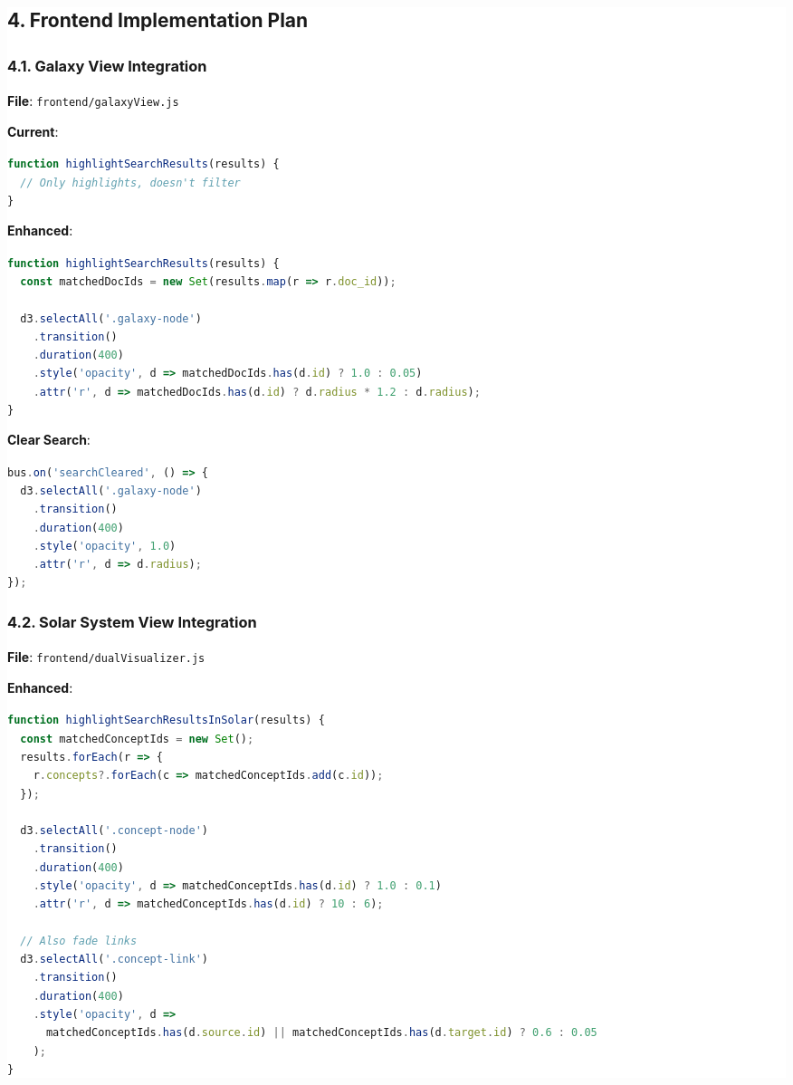 
## 4. Frontend Implementation Plan

### 4.1. Galaxy View Integration

**File**: `frontend/galaxyView.js`

**Current**:
```javascript
function highlightSearchResults(results) {
  // Only highlights, doesn't filter
}
```

**Enhanced**:
```javascript
function highlightSearchResults(results) {
  const matchedDocIds = new Set(results.map(r => r.doc_id));
  
  d3.selectAll('.galaxy-node')
    .transition()
    .duration(400)
    .style('opacity', d => matchedDocIds.has(d.id) ? 1.0 : 0.05)
    .attr('r', d => matchedDocIds.has(d.id) ? d.radius * 1.2 : d.radius);
}
```

**Clear Search**:
```javascript
bus.on('searchCleared', () => {
  d3.selectAll('.galaxy-node')
    .transition()
    .duration(400)
    .style('opacity', 1.0)
    .attr('r', d => d.radius);
});
```

### 4.2. Solar System View Integration

**File**: `frontend/dualVisualizer.js`

**Enhanced**:
```javascript
function highlightSearchResultsInSolar(results) {
  const matchedConceptIds = new Set();
  results.forEach(r => {
    r.concepts?.forEach(c => matchedConceptIds.add(c.id));
  });
  
  d3.selectAll('.concept-node')
    .transition()
    .duration(400)
    .style('opacity', d => matchedConceptIds.has(d.id) ? 1.0 : 0.1)
    .attr('r', d => matchedConceptIds.has(d.id) ? 10 : 6);
    
  // Also fade links
  d3.selectAll('.concept-link')
    .transition()
    .duration(400)
    .style('opacity', d => 
      matchedConceptIds.has(d.source.id) || matchedConceptIds.has(d.target.id) ? 0.6 : 0.05
    );
}
```

